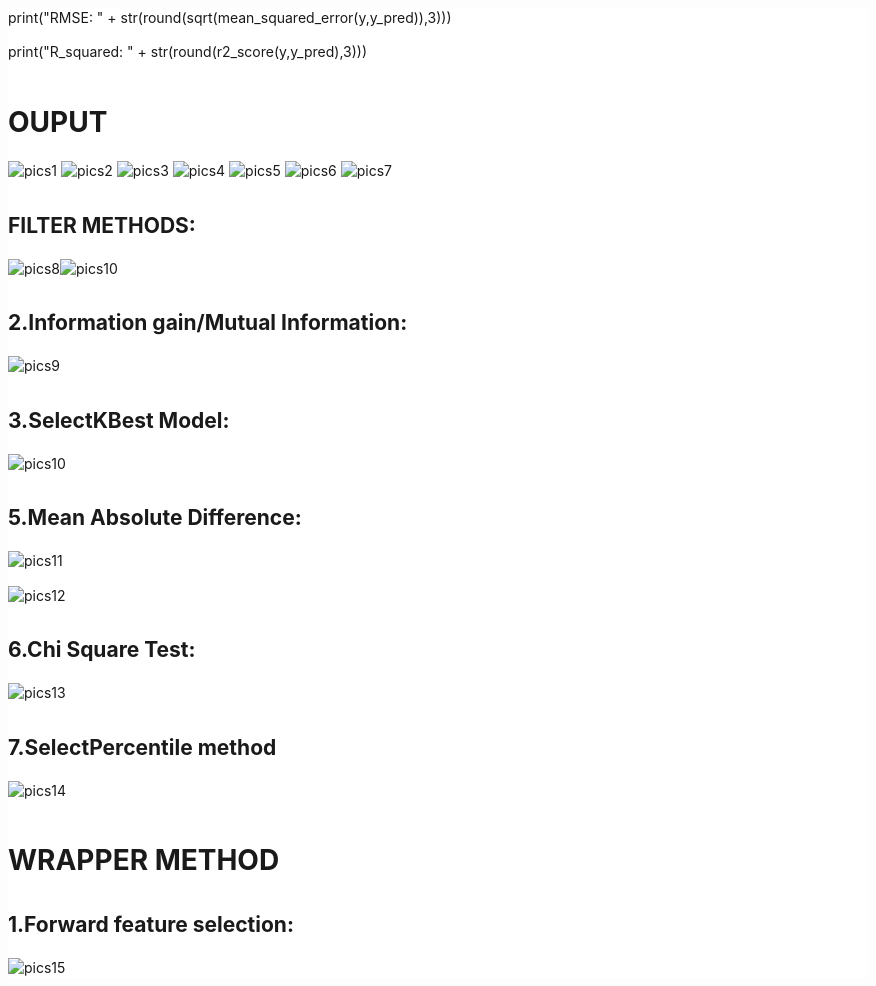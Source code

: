 print("RMSE: " + str(round(sqrt(mean_squared_error(y,y_pred)),3)))

print("R_squared: " + str(round(r2_score(y,y_pred),3)))

# OUPUT
![pics1](https://user-images.githubusercontent.com/94169318/170408106-fc70065f-c83f-49e2-9b19-a1121f3a0080.jpeg)
![pics2](https://user-images.githubusercontent.com/94169318/170408132-911b0b71-462b-40a0-b5aa-3f3e880508fa.jpeg)
![pics3](https://user-images.githubusercontent.com/94169318/170408358-47134aa9-c0ea-4cbb-8140-b9c6acf3ab08.jpeg)
![pics4](https://user-images.githubusercontent.com/94169318/170408365-631cee50-4996-423f-bab3-f0cbf83fdc6f.jpeg)
![pics5](https://user-images.githubusercontent.com/94169318/170408373-e3f756a8-be51-4b0e-abb5-fd92832deedf.jpeg)
![pics6](https://user-images.githubusercontent.com/94169318/170408382-ff66246d-1f07-4686-9ddc-3524d819a0f2.jpeg)
![pics7](https://user-images.githubusercontent.com/94169318/170408390-1c624742-cc32-4197-8966-744738a387e9.jpeg)
## FILTER METHODS:
![pics8](https://user-images.githubusercontent.com/94169318/170408400-e198a097-61e0-4985-8553-fa659ab618db.jpeg)![pics10](https://user-images.githubusercontent.com/94169318/170408528-d4eeb3d1-0a69-4c3f-99a3-010323fbbb56.jpeg)

## 2.Information gain/Mutual Information:
![pics9](https://user-images.githubusercontent.com/94169318/170408411-957c8662-afdc-408f-9337-28ac9588c3e7.jpeg)

## 3.SelectKBest Model:
![pics10](https://user-images.githubusercontent.com/94169318/170408535-c930faed-3096-41f8-af68-840d70e48023.jpeg)

## 5.Mean Absolute Difference:
![pics11](https://user-images.githubusercontent.com/94169318/170408545-a3ea44e1-1681-43dd-9e1f-3042ef84f957.jpeg)

![pics12](https://user-images.githubusercontent.com/94169318/170408555-3add27fe-4b07-49f9-b83b-73b560b3a422.jpeg)

## 6.Chi Square Test:
![pics13](https://user-images.githubusercontent.com/94169318/170408562-3d71867f-7339-4139-9ad7-b02dcad6f94b.jpeg)

## 7.SelectPercentile method
![pics14](https://user-images.githubusercontent.com/94169318/170408569-5346ba02-85a6-4c82-bd5c-7b707b9d05bf.jpeg)

# WRAPPER METHOD

## 1.Forward feature selection:
![pics15](https://user-images.githubusercontent.com/94169318/170408580-1ab01083-c7d4-4118-bd8f-4f4b3d4c7b4f.jpeg)

